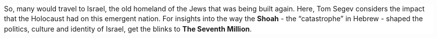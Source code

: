 So, many would travel to Israel, the old homeland of the Jews that was being built again. Here, Tom Segev considers the impact that the Holocaust had on this emergent nation. For insights into the way the **Shoah** - the “catastrophe” in Hebrew - shaped the politics, culture and identity of Israel, get the blinks to **The Seventh Million**.
